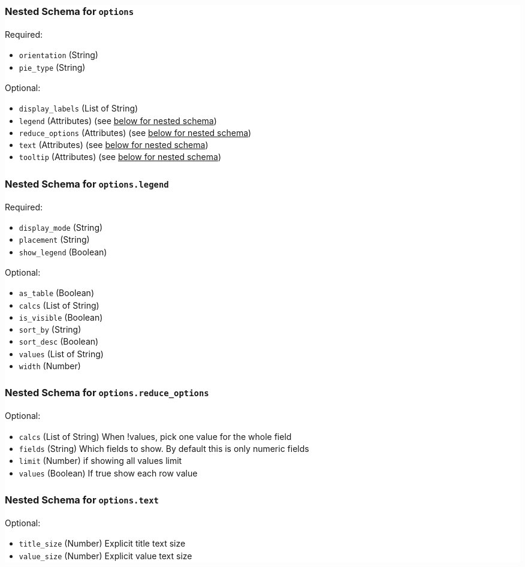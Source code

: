
<a id="nestedatt--options"></a>
### Nested Schema for `options`

Required:

- `orientation` (String)
- `pie_type` (String)

Optional:

- `display_labels` (List of String)
- `legend` (Attributes) (see [below for nested schema](#nestedatt--options--legend))
- `reduce_options` (Attributes) (see [below for nested schema](#nestedatt--options--reduce_options))
- `text` (Attributes) (see [below for nested schema](#nestedatt--options--text))
- `tooltip` (Attributes) (see [below for nested schema](#nestedatt--options--tooltip))

<a id="nestedatt--options--legend"></a>
### Nested Schema for `options.legend`

Required:

- `display_mode` (String)
- `placement` (String)
- `show_legend` (Boolean)

Optional:

- `as_table` (Boolean)
- `calcs` (List of String)
- `is_visible` (Boolean)
- `sort_by` (String)
- `sort_desc` (Boolean)
- `values` (List of String)
- `width` (Number)


<a id="nestedatt--options--reduce_options"></a>
### Nested Schema for `options.reduce_options`

Optional:

- `calcs` (List of String) When !values, pick one value for the whole field
- `fields` (String) Which fields to show.  By default this is only numeric fields
- `limit` (Number) if showing all values limit
- `values` (Boolean) If true show each row value


<a id="nestedatt--options--text"></a>
### Nested Schema for `options.text`

Optional:

- `title_size` (Number) Explicit title text size
- `value_size` (Number) Explicit value text size
